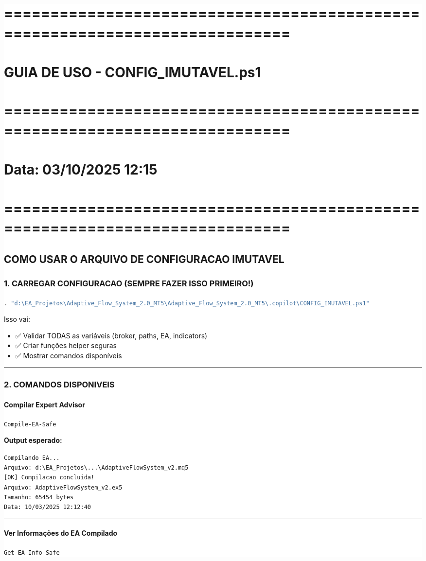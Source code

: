 # ============================================================================
# GUIA DE USO - CONFIG_IMUTAVEL.ps1
# ============================================================================
# Data: 03/10/2025 12:15
# ============================================================================

## COMO USAR O ARQUIVO DE CONFIGURACAO IMUTAVEL

### 1. CARREGAR CONFIGURACAO (SEMPRE FAZER ISSO PRIMEIRO!)

```powershell
. "d:\EA_Projetos\Adaptive_Flow_System_2.0_MT5\Adaptive_Flow_System_2.0_MT5\.copilot\CONFIG_IMUTAVEL.ps1"
```

Isso vai:
- ✅ Validar TODAS as variáveis (broker, paths, EA, indicators)
- ✅ Criar funções helper seguras
- ✅ Mostrar comandos disponíveis

---

### 2. COMANDOS DISPONIVEIS

#### Compilar Expert Advisor
```powershell
Compile-EA-Safe
```

**Output esperado:**
```
Compilando EA...
Arquivo: d:\EA_Projetos\...\AdaptiveFlowSystem_v2.mq5
[OK] Compilacao concluida!
Arquivo: AdaptiveFlowSystem_v2.ex5
Tamanho: 65454 bytes
Data: 10/03/2025 12:12:40
```

---

#### Ver Informações do EA Compilado
```powershell
Get-EA-Info-Safe
```
